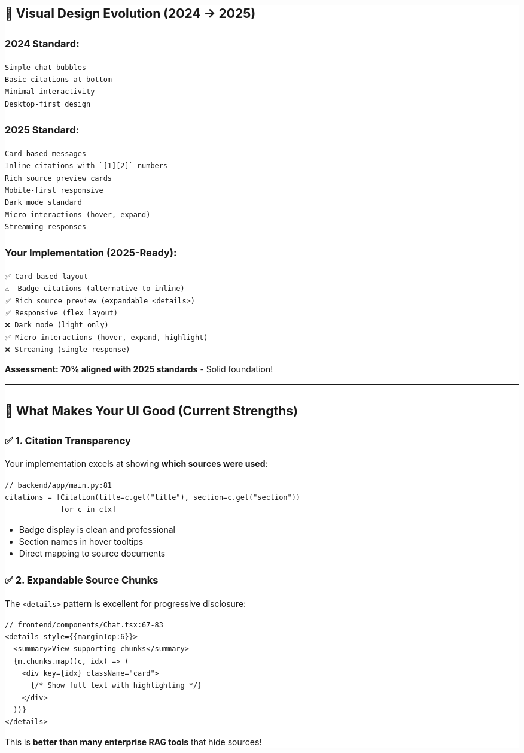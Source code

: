 
## 🎨 Visual Design Evolution (2024 → 2025)

### **2024 Standard:**
```
Simple chat bubbles
Basic citations at bottom
Minimal interactivity
Desktop-first design
```

### **2025 Standard:**
```
Card-based messages
Inline citations with `[1][2]` numbers
Rich source preview cards
Mobile-first responsive
Dark mode standard
Micro-interactions (hover, expand)
Streaming responses
```

### **Your Implementation (2025-Ready):**
```
✅ Card-based layout
⚠️  Badge citations (alternative to inline)
✅ Rich source preview (expandable <details>)
✅ Responsive (flex layout)
❌ Dark mode (light only)
✅ Micro-interactions (hover, expand, highlight)
❌ Streaming (single response)
```

**Assessment: 70% aligned with 2025 standards** - Solid foundation!

---

## 🚀 What Makes Your UI Good (Current Strengths)

### ✅ **1. Citation Transparency**
Your implementation excels at showing **which sources were used**:
```tsx
// backend/app/main.py:81
citations = [Citation(title=c.get("title"), section=c.get("section"))
             for c in ctx]
```
- Badge display is clean and professional
- Section names in hover tooltips
- Direct mapping to source documents

### ✅ **2. Expandable Source Chunks**
The `<details>` pattern is excellent for progressive disclosure:
```tsx
// frontend/components/Chat.tsx:67-83
<details style={{marginTop:6}}>
  <summary>View supporting chunks</summary>
  {m.chunks.map((c, idx) => (
    <div key={idx} className="card">
      {/* Show full text with highlighting */}
    </div>
  ))}
</details>
```
This is **better than many enterprise RAG tools** that hide sources!